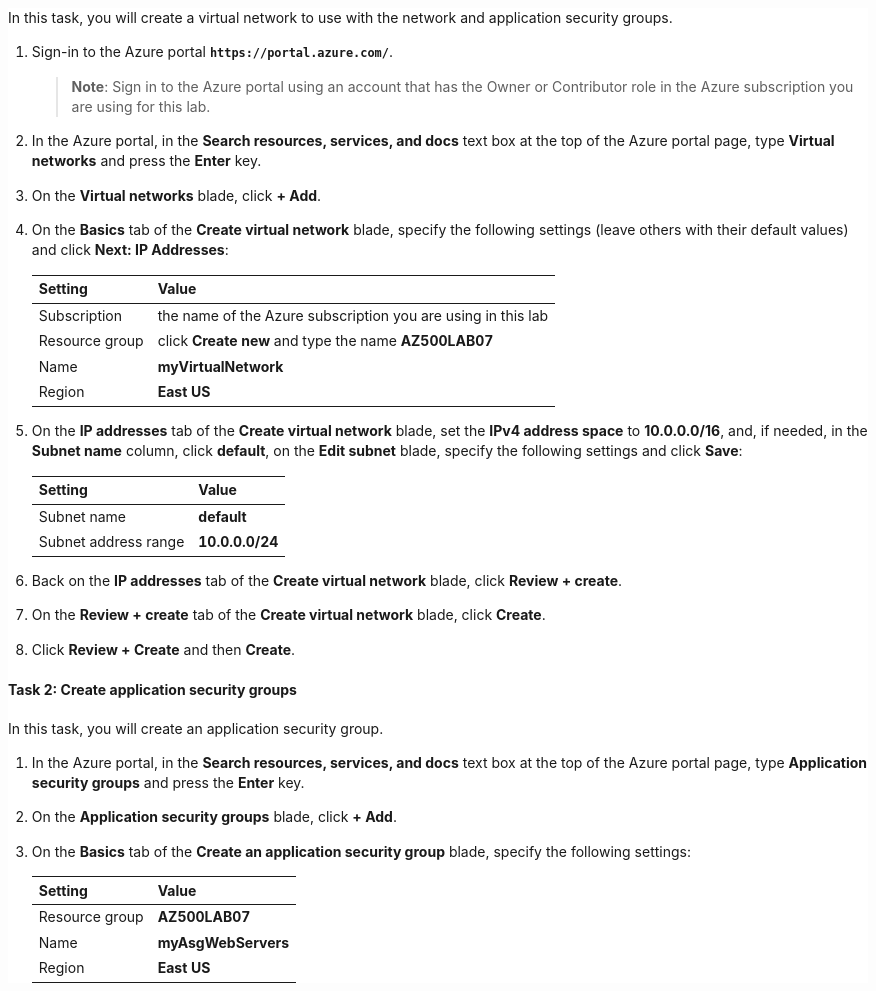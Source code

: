 In this task, you will create a virtual network to use with the network and application security groups. 

1. Sign-in to the Azure portal **`https://portal.azure.com/`**.

    >**Note**: Sign in to the Azure portal using an account that has the Owner or Contributor role in the Azure subscription you are using for this lab.

1. In the Azure portal, in the **Search resources, services, and docs** text box at the top of the Azure portal page, type **Virtual networks** and press the **Enter** key.

1. On the **Virtual networks** blade, click **+ Add**.

1. On the **Basics** tab of the **Create virtual network** blade, specify the following settings (leave others with their default values) and click **Next: IP Addresses**:

    |Setting|Value|
    |---|---|
    |Subscription|the name of the Azure subscription you are using in this lab|
    |Resource group|click **Create new** and type the name **AZ500LAB07**|
    |Name|**myVirtualNetwork**|
    |Region|**East US**|

1. On the **IP addresses** tab of the **Create virtual network** blade, set the **IPv4 address space** to **10.0.0.0/16**, and, if needed, in the **Subnet name** column, click **default**, on the **Edit subnet** blade, specify the following settings and click **Save**:

    |Setting|Value|
    |---|---|
    |Subnet name|**default**|
    |Subnet address range|**10.0.0.0/24**|

1. Back on the **IP addresses** tab of the **Create virtual network** blade, click **Review + create**.

1. On the **Review + create** tab of the **Create virtual network** blade, click **Create**.

1. Click **Review + Create** and then **Create**.

#### Task 2:  Create application security groups

In this task, you will create an application security group.

1. In the Azure portal, in the **Search resources, services, and docs** text box at the top of the Azure portal page, type **Application security groups** and press the **Enter** key.

1. On the **Application security groups** blade, click **+ Add**.

1. On the **Basics** tab of the **Create an application security group** blade, specify the following settings: 

    |Setting|Value|
    |---|---|
    |Resource group|**AZ500LAB07**|
    |Name|**myAsgWebServers**|
    |Region|**East US**|
